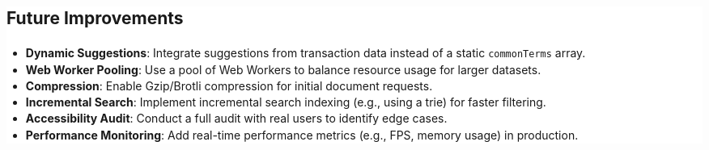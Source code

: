 

## Future Improvements
- **Dynamic Suggestions**: Integrate suggestions from transaction data instead of a static `commonTerms` array.
- **Web Worker Pooling**: Use a pool of Web Workers to balance resource usage for larger datasets.
- **Compression**: Enable Gzip/Brotli compression for initial document requests.
- **Incremental Search**: Implement incremental search indexing (e.g., using a trie) for faster filtering.
- **Accessibility Audit**: Conduct a full audit with real users to identify edge cases.
- **Performance Monitoring**: Add real-time performance metrics (e.g., FPS, memory usage) in production.
